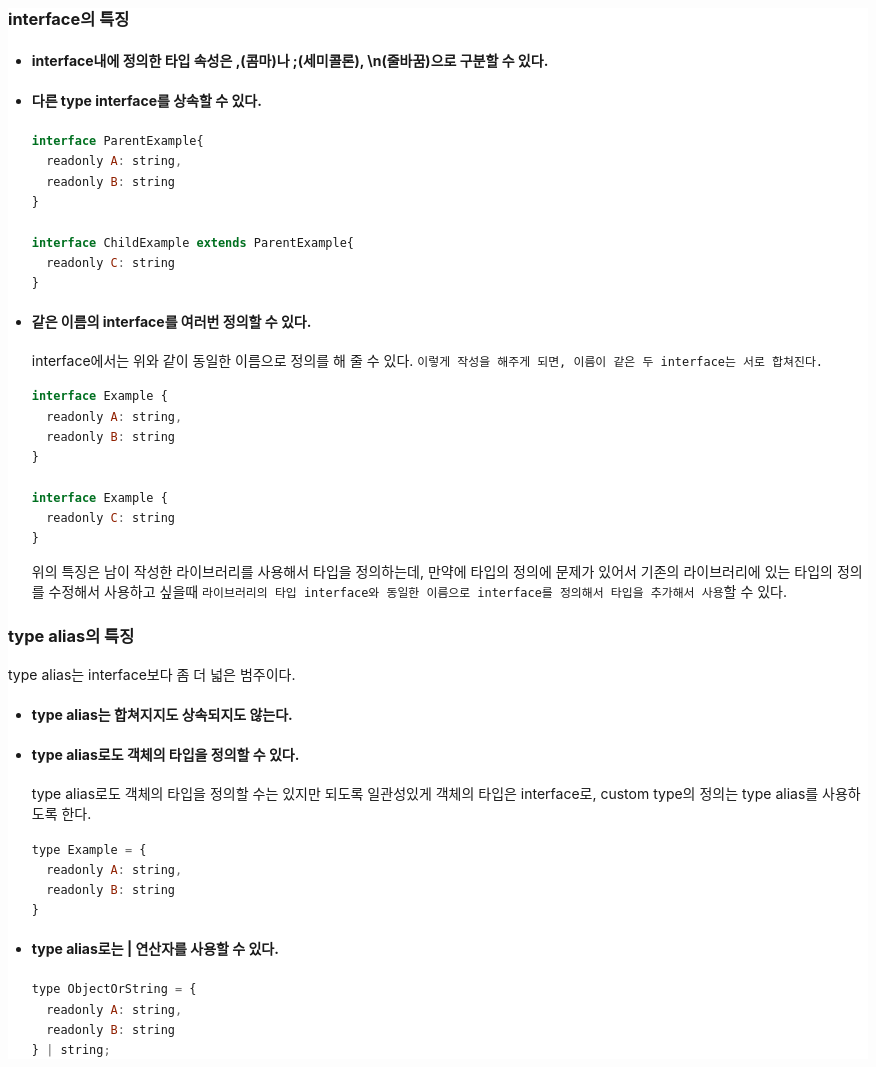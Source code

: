 ### **interface의 특징**

- #### **interface내에 정의한 타입 속성은 ,(콤마)나 ;(세미콜론), \n(줄바꿈)으로 구분할 수 있다.**

- #### **다른 type interface를 상속할 수 있다.**

  ```javascript
  interface ParentExample{
    readonly A: string,
    readonly B: string
  }

  interface ChildExample extends ParentExample{
    readonly C: string
  }
  ```

  

- #### **같은 이름의 interface를 여러번 정의할 수 있다.**

  interface에서는 위와 같이 동일한 이름으로 정의를 해 줄 수 있다. `이렇게 작성을 해주게 되면, 이름이 같은 두 interface는 서로 합쳐진다.`

  ```javascript
  interface Example {
    readonly A: string,
    readonly B: string
  }

  interface Example {
    readonly C: string
  }
  ```

  위의 특징은 남이 작성한 라이브러리를 사용해서 타입을 정의하는데, 만약에 타입의 정의에 문제가 있어서 기존의 라이브러리에 있는 타입의 정의를 수정해서 사용하고 싶을때 `라이브러리의 타입 interface와 동일한 이름으로 interface를 정의해서 타입을 추가해서 사용`할 수 있다.

### **type alias의 특징**

type alias는 interface보다 좀 더 넓은 범주이다.

- #### **type alias는 합쳐지지도 상속되지도 않는다.**

- #### **type alias로도 객체의 타입을 정의할 수 있다.**

  type alias로도 객체의 타입을 정의할 수는 있지만 되도록 일관성있게 객체의 타입은 interface로, custom type의 정의는 type alias를 사용하도록 한다.

  ```javascript
  type Example = {
    readonly A: string,
    readonly B: string
  }
  ```

- #### **type alias로는 | 연산자를 사용할 수 있다.**

  ```javascript
  type ObjectOrString = {
    readonly A: string,
    readonly B: string
  } | string;
  ```

